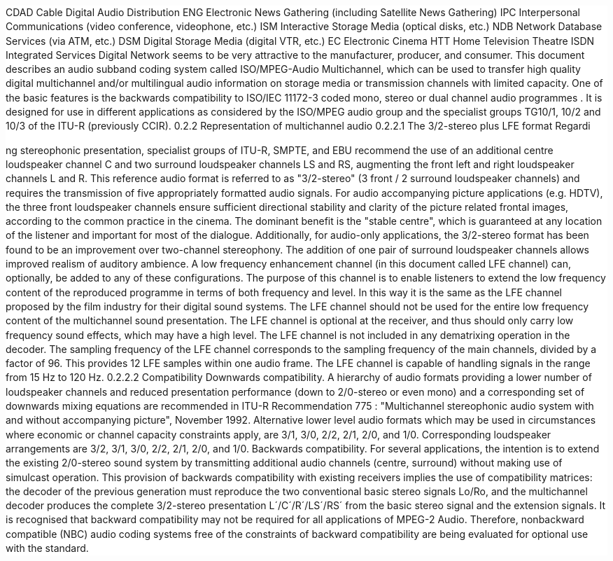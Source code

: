 CDAD	Cable Digital Audio Distribution
ENG	Electronic News Gathering (including Satellite News Gathering)
IPC	Interpersonal Communications (video conference, videophone, etc.)
ISM	Interactive Storage Media (optical disks, etc.)
NDB	Network Database Services (via ATM, etc.)
DSM	Digital Storage Media (digital VTR, etc.)
EC	Electronic Cinema
HTT	Home Television Theatre
ISDN	Integrated Services Digital Network
seems to be very attractive to the manufacturer, producer, and consumer.
This document describes an audio subband coding system called ISO/MPEG-Audio Multichannel, which can be used to transfer high quality digital multichannel and/or multilingual audio information on storage media or transmission channels with limited capacity. One of the basic features is the backwards compatibility to ISO/IEC 11172-3 coded mono, stereo or dual channel audio programmes
. It is designed for use in different applications as considered by the ISO/MPEG audio group and the specialist groups TG10/1, 10/2 and 10/3 of the ITU-R (previously CCIR).
0.2.2	Representation of multichannel audio
0.2.2.1	The 3/2-stereo plus LFE format
Regardi









ng stereophonic presentation, specialist groups of ITU-R, SMPTE, and EBU recommend the use of an additional centre loudspeaker channel C and two surround loudspeaker channels LS and RS, augmenting the front left and right loudspeaker channels L and R. This reference audio format is referred to as "3/2-stereo" (3 front / 2 surround loudspeaker channels) and requires the transmission of five appropriately formatted audio signals.
For audio accompanying picture applications (e.g. HDTV), the three front loudspeaker channels ensure sufficient directional stability and clarity of the picture related frontal images, according to the common practice in the cinema. The dominant benefit is the "stable centre", which is guaranteed at any location of the listener and important for most of the dialogue.
Additionally, for audio-only applications, the 3/2-stereo format has been found to be an improvement over two-channel stereophony. The addition of one pair of surround loudspeaker channels allows improved realism of auditory ambience.
A low frequency enhancement channel (in this document called LFE channel) can, optionally, be added to any of these configurations. The purpose of this channel is to enable listeners to extend the low frequency content of the reproduced programme in terms of both frequency and level. In this way it is the same as the LFE channel proposed by the film industry for their digital sound systems.
The LFE channel should not be used for the entire low frequency content of the multichannel sound presentation. The LFE channel is optional at the receiver, and thus should only carry low frequency sound effects, which may have a high level. The LFE channel is not included in any dematrixing operation in the decoder. The sampling frequency of the LFE channel corresponds to the sampling frequency of the main channels, divided by a factor of 96. This provides 12 LFE samples within one audio frame. The LFE channel is capable of handling signals in the range from 15 Hz to 120 Hz.
0.2.2.2	Compatibility
Downwards compatibility.
A hierarchy of audio formats providing a lower number of loudspeaker channels and reduced presentation performance (down to 2/0-stereo or even mono) and a corresponding set of downwards mixing equations are recommended in ITU-R Recommendation 775 : "Multichannel stereophonic audio system with and without accompanying picture", November 1992. Alternative lower level audio formats which may be used in circumstances where economic or channel capacity constraints apply, are 3/1, 3/0, 2/2, 2/1, 2/0, and 1/0. Corresponding loudspeaker arrangements are 3/2, 3/1, 3/0, 2/2, 2/1, 2/0, and 1/0.
Backwards compatibility.
For several applications, the intention is to extend the existing 2/0-stereo sound system by transmitting additional audio channels (centre, surround) without making use of simulcast operation. This provision of backwards compatibility with existing receivers implies the use of compatibility matrices: the decoder of the previous generation must reproduce the two conventional basic stereo signals Lo/Ro, and the multichannel decoder produces the complete 3/2-stereo presentation L´/C´/R´/LS´/RS´ from the basic stereo signal and the extension signals.
It is recognised that backward compatibility may not be required for all applications of MPEG-2 Audio. Therefore, nonbackward compatible (NBC) audio coding systems free of the constraints of backward compatibility are being evaluated for optional use with the standard.